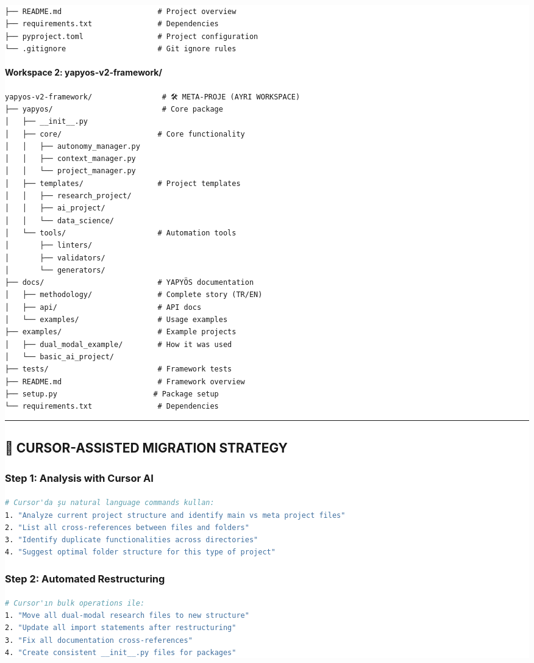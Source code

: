 ```
├── README.md                      # Project overview
├── requirements.txt               # Dependencies
├── pyproject.toml                 # Project configuration
└── .gitignore                     # Git ignore rules
```

#### **Workspace 2: yapyos-v2-framework/**
```
yapyos-v2-framework/                # 🛠️ META-PROJE (AYRI WORKSPACE)
├── yapyos/                         # Core package
│   ├── __init__.py
│   ├── core/                      # Core functionality
│   │   ├── autonomy_manager.py
│   │   ├── context_manager.py
│   │   └── project_manager.py
│   ├── templates/                 # Project templates
│   │   ├── research_project/
│   │   ├── ai_project/
│   │   └── data_science/
│   └── tools/                     # Automation tools
│       ├── linters/
│       ├── validators/
│       └── generators/
├── docs/                          # YAPYÖS documentation
│   ├── methodology/               # Complete story (TR/EN)
│   ├── api/                       # API docs
│   └── examples/                  # Usage examples
├── examples/                      # Example projects
│   ├── dual_modal_example/        # How it was used
│   └── basic_ai_project/
├── tests/                         # Framework tests
├── README.md                      # Framework overview
├── setup.py                      # Package setup
└── requirements.txt               # Dependencies
```

---

## 🚀 **CURSOR-ASSISTED MIGRATION STRATEGY**

### **Step 1: Analysis with Cursor AI**
```bash
# Cursor'da şu natural language commands kullan:
1. "Analyze current project structure and identify main vs meta project files"
2. "List all cross-references between files and folders"  
3. "Identify duplicate functionalities across directories"
4. "Suggest optimal folder structure for this type of project"
```

### **Step 2: Automated Restructuring**
```bash
# Cursor'ın bulk operations ile:
1. "Move all dual-modal research files to new structure"
2. "Update all import statements after restructuring"
3. "Fix all documentation cross-references"
4. "Create consistent __init__.py files for packages"
```
